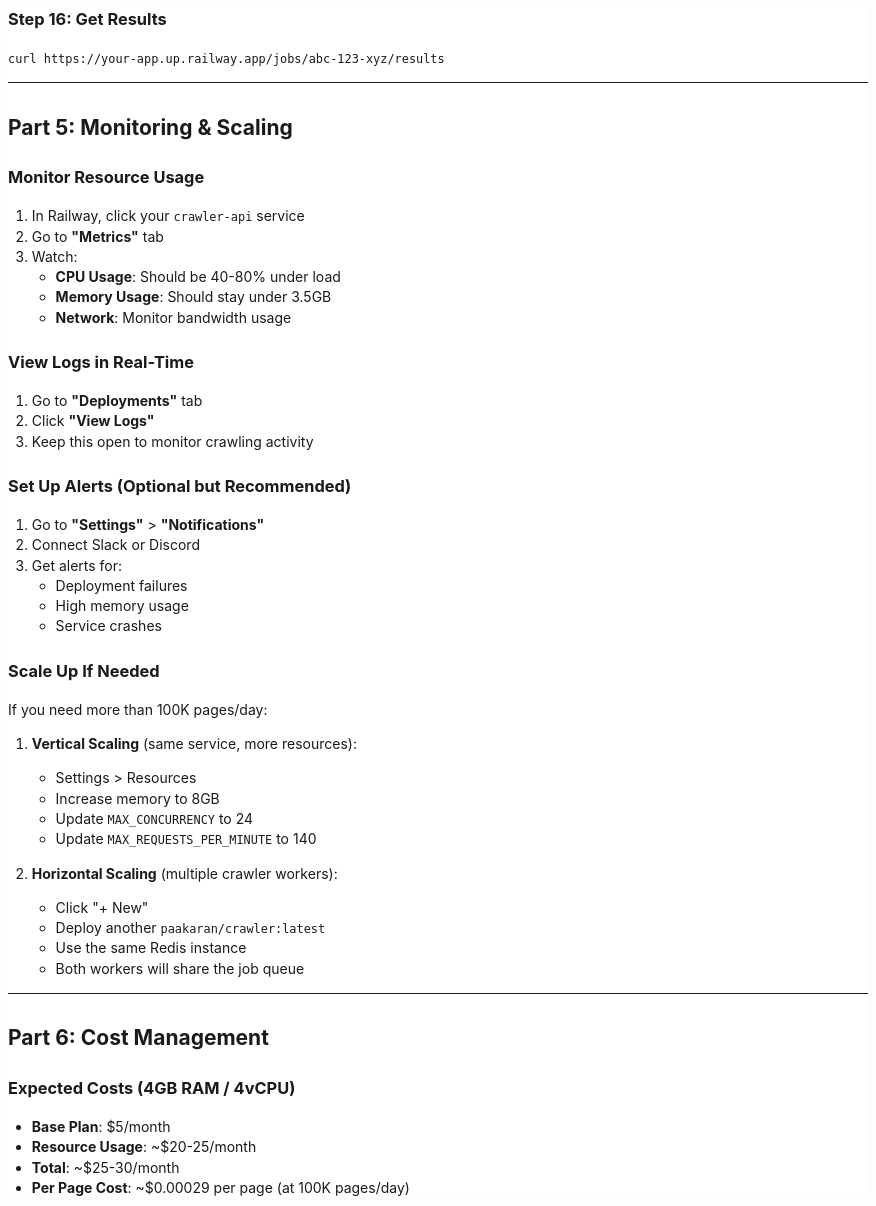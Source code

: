 ### Step 16: Get Results
```bash
curl https://your-app.up.railway.app/jobs/abc-123-xyz/results
```

---

## Part 5: Monitoring & Scaling

### Monitor Resource Usage
1. In Railway, click your `crawler-api` service
2. Go to **"Metrics"** tab
3. Watch:
   - **CPU Usage**: Should be 40-80% under load
   - **Memory Usage**: Should stay under 3.5GB
   - **Network**: Monitor bandwidth usage

### View Logs in Real-Time
1. Go to **"Deployments"** tab
2. Click **"View Logs"**
3. Keep this open to monitor crawling activity

### Set Up Alerts (Optional but Recommended)
1. Go to **"Settings"** > **"Notifications"**
2. Connect Slack or Discord
3. Get alerts for:
   - Deployment failures
   - High memory usage
   - Service crashes

### Scale Up If Needed
If you need more than 100K pages/day:

1. **Vertical Scaling** (same service, more resources):
   - Settings > Resources
   - Increase memory to 8GB
   - Update `MAX_CONCURRENCY` to 24
   - Update `MAX_REQUESTS_PER_MINUTE` to 140

2. **Horizontal Scaling** (multiple crawler workers):
   - Click "+ New"
   - Deploy another `paakaran/crawler:latest`
   - Use the same Redis instance
   - Both workers will share the job queue

---

## Part 6: Cost Management

### Expected Costs (4GB RAM / 4vCPU)
- **Base Plan**: $5/month
- **Resource Usage**: ~$20-25/month
- **Total**: ~$25-30/month
- **Per Page Cost**: ~$0.00029 per page (at 100K pages/day)
